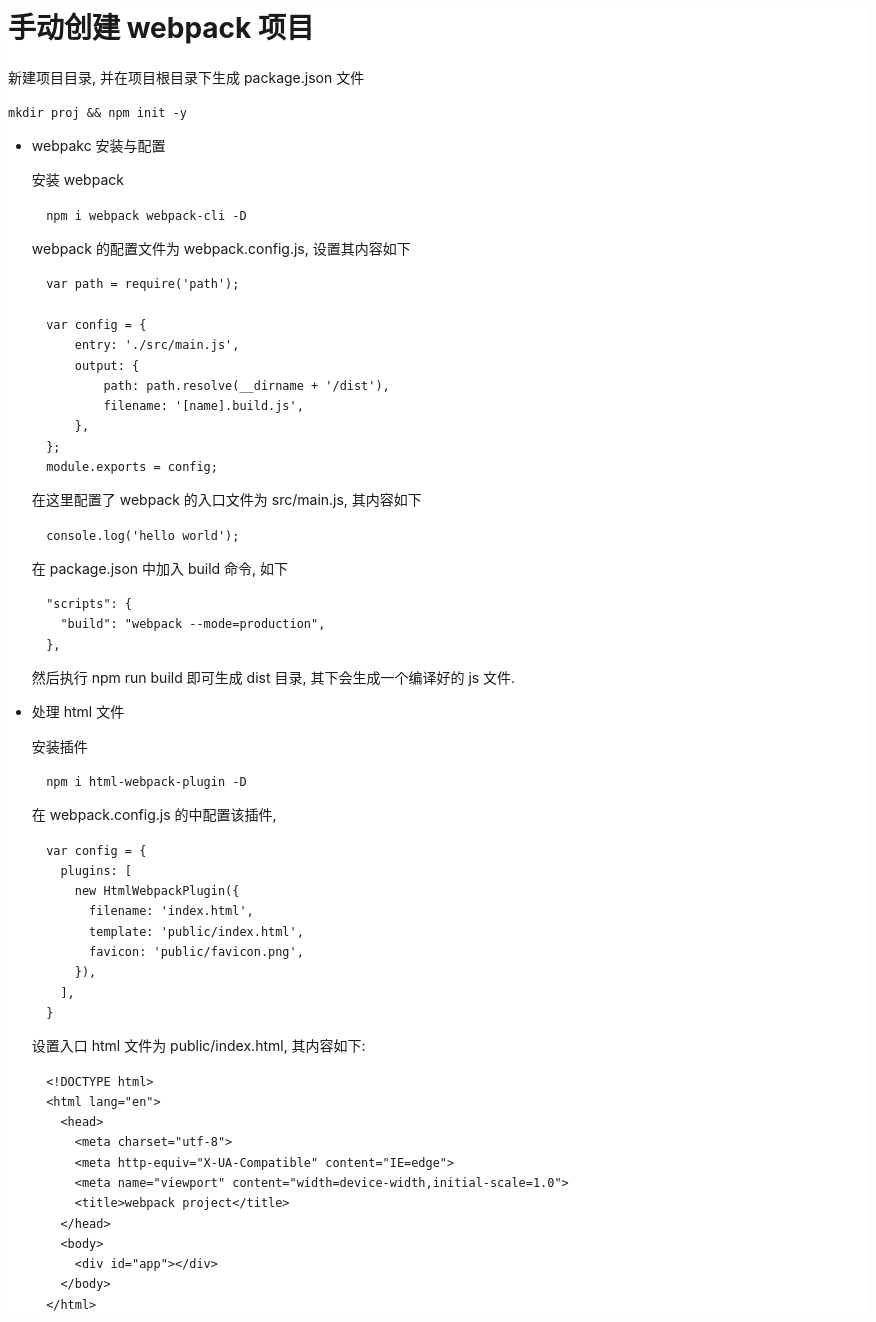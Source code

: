 # 手动创建 webpack 项目

新建项目目录, 并在项目根目录下生成 package.json 文件

    mkdir proj && npm init -y

- webpakc 安装与配置

    安装 webpack

        npm i webpack webpack-cli -D

    webpack 的配置文件为 webpack.config.js, 设置其内容如下

        var path = require('path');

        var config = {
            entry: './src/main.js',
            output: {
                path: path.resolve(__dirname + '/dist'),
                filename: '[name].build.js',
            },
        };
        module.exports = config;

    在这里配置了 webpack 的入口文件为 src/main.js, 其内容如下

        console.log('hello world');

    在 package.json 中加入 build 命令, 如下

        "scripts": {
          "build": "webpack --mode=production",
        },

    然后执行 npm run build 即可生成 dist 目录, 其下会生成一个编译好的 js 文件.

- 处理 html 文件

    安装插件

        npm i html-webpack-plugin -D

    在 webpack.config.js 的中配置该插件,

        var config = {
          plugins: [
            new HtmlWebpackPlugin({
              filename: 'index.html',
              template: 'public/index.html',
              favicon: 'public/favicon.png',
            }),
          ],
        }

    设置入口 html 文件为 public/index.html, 其内容如下:

        <!DOCTYPE html>
        <html lang="en">
          <head>
            <meta charset="utf-8">
            <meta http-equiv="X-UA-Compatible" content="IE=edge">
            <meta name="viewport" content="width=device-width,initial-scale=1.0">
            <title>webpack project</title>
          </head>
          <body>
            <div id="app"></div>
          </body>
        </html>
